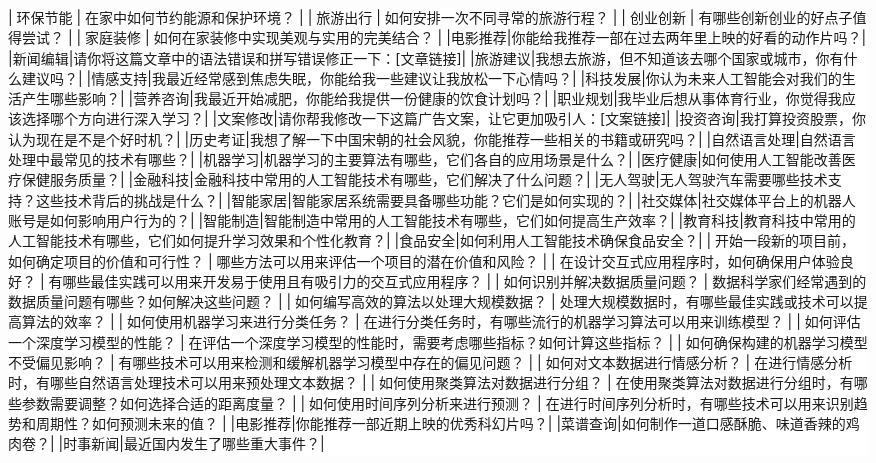 | 环保节能 | 在家中如何节约能源和保护环境？ |
| 旅游出行 | 如何安排一次不同寻常的旅游行程？ |
| 创业创新 | 有哪些创新创业的好点子值得尝试？ |
| 家庭装修 | 如何在家装修中实现美观与实用的完美结合？ |
|电影推荐|你能给我推荐一部在过去两年里上映的好看的动作片吗？|
|新闻编辑|请你将这篇文章中的语法错误和拼写错误修正一下：[文章链接]|
|旅游建议|我想去旅游，但不知道该去哪个国家或城市，你有什么建议吗？|
|情感支持|我最近经常感到焦虑失眠，你能给我一些建议让我放松一下心情吗？|
|科技发展|你认为未来人工智能会对我们的生活产生哪些影响？|
|营养咨询|我最近开始减肥，你能给我提供一份健康的饮食计划吗？|
|职业规划|我毕业后想从事体育行业，你觉得我应该选择哪个方向进行深入学习？|
|文案修改|请你帮我修改一下这篇广告文案，让它更加吸引人：[文案链接]|
|投资咨询|我打算投资股票，你认为现在是不是个好时机？|
|历史考证|我想了解一下中国宋朝的社会风貌，你能推荐一些相关的书籍或研究吗？|
|自然语言处理|自然语言处理中最常见的技术有哪些？|
|机器学习|机器学习的主要算法有哪些，它们各自的应用场景是什么？|
|医疗健康|如何使用人工智能改善医疗保健服务质量？|
|金融科技|金融科技中常用的人工智能技术有哪些，它们解决了什么问题？|
|无人驾驶|无人驾驶汽车需要哪些技术支持？这些技术背后的挑战是什么？|
|智能家居|智能家居系统需要具备哪些功能？它们是如何实现的？|
|社交媒体|社交媒体平台上的机器人账号是如何影响用户行为的？|
|智能制造|智能制造中常用的人工智能技术有哪些，它们如何提高生产效率？|
|教育科技|教育科技中常用的人工智能技术有哪些，它们如何提升学习效果和个性化教育？|
|食品安全|如何利用人工智能技术确保食品安全？|
| 开始一段新的项目前，如何确定项目的价值和可行性？ | 哪些方法可以用来评估一个项目的潜在价值和风险？ |
| 在设计交互式应用程序时，如何确保用户体验良好？ | 有哪些最佳实践可以用来开发易于使用且有吸引力的交互式应用程序？ |
| 如何识别并解决数据质量问题？ | 数据科学家们经常遇到的数据质量问题有哪些？如何解决这些问题？ |
| 如何编写高效的算法以处理大规模数据？ | 处理大规模数据时，有哪些最佳实践或技术可以提高算法的效率？ |
| 如何使用机器学习来进行分类任务？ | 在进行分类任务时，有哪些流行的机器学习算法可以用来训练模型？ |
| 如何评估一个深度学习模型的性能？ | 在评估一个深度学习模型的性能时，需要考虑哪些指标？如何计算这些指标？ |
| 如何确保构建的机器学习模型不受偏见影响？ | 有哪些技术可以用来检测和缓解机器学习模型中存在的偏见问题？ |
| 如何对文本数据进行情感分析？ | 在进行情感分析时，有哪些自然语言处理技术可以用来预处理文本数据？ |
| 如何使用聚类算法对数据进行分组？ | 在使用聚类算法对数据进行分组时，有哪些参数需要调整？如何选择合适的距离度量？ |
| 如何使用时间序列分析来进行预测？ | 在进行时间序列分析时，有哪些技术可以用来识别趋势和周期性？如何预测未来的值？ |
|电影推荐|你能推荐一部近期上映的优秀科幻片吗？|
|菜谱查询|如何制作一道口感酥脆、味道香辣的鸡肉卷？|
|时事新闻|最近国内发生了哪些重大事件？|